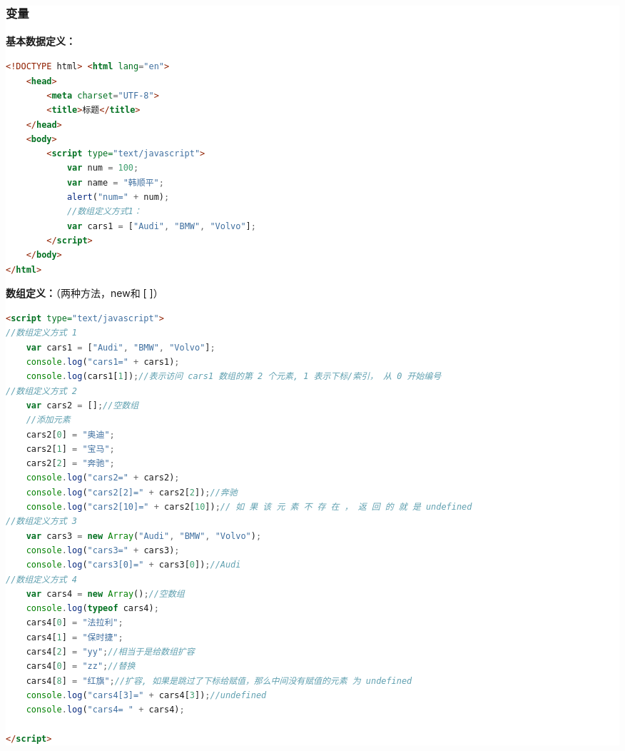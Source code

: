 ### 变量

**基本数据定义：**

```html
<!DOCTYPE html> <html lang="en"> 
    <head> 
        <meta charset="UTF-8"> 
        <title>标题</title>
    </head> 
    <body> 
        <script type="text/javascript"> 
            var num = 100; 
            var name = "韩顺平";
            alert("num=" + num); 
            //数组定义方式1：
            var cars1 = ["Audi", "BMW", "Volvo"];
        </script>
    </body> 
</html>
```

**数组定义：**（两种方法，new和 [ ]）

```html
<script type="text/javascript"> 
//数组定义方式 1 
    var cars1 = ["Audi", "BMW", "Volvo"]; 
    console.log("cars1=" + cars1); 
    console.log(cars1[1]);//表示访问 cars1 数组的第 2 个元素, 1 表示下标/索引， 从 0 开始编号
//数组定义方式 2 
    var cars2 = [];//空数组 
    //添加元素 
    cars2[0] = "奥迪"; 
    cars2[1] = "宝马"; 
    cars2[2] = "奔驰";
    console.log("cars2=" + cars2); 
    console.log("cars2[2]=" + cars2[2]);//奔驰 
    console.log("cars2[10]=" + cars2[10]);// 如 果 该 元 素 不 存 在 ， 返 回 的 就 是 undefined
//数组定义方式 3 
    var cars3 = new Array("Audi", "BMW", "Volvo"); 
    console.log("cars3=" + cars3); 
    console.log("cars3[0]=" + cars3[0]);//Audi 
//数组定义方式 4 
    var cars4 = new Array();//空数组 
    console.log(typeof cars4); 
    cars4[0] = "法拉利"; 
    cars4[1] = "保时捷"; 
    cars4[2] = "yy";//相当于是给数组扩容 
    cars4[0] = "zz";//替换 
    cars4[8] = "红旗";//扩容, 如果是跳过了下标给赋值，那么中间没有赋值的元素 为 undefined 
    console.log("cars4[3]=" + cars4[3]);//undefined 
    console.log("cars4= " + cars4);
    
</script>
```
